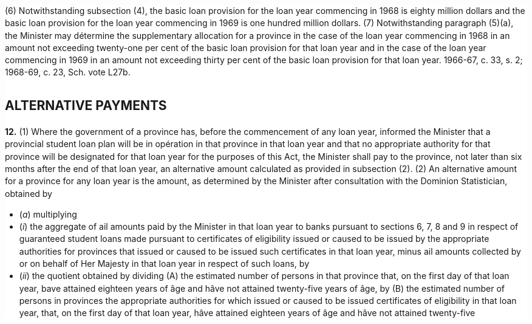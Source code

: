(6) Notwithstanding subsection (4), the basic
loan provision for the loan year commencing
in 1968 is eighty million dollars and the basic
loan provision for the loan year commencing
in 1969 is one hundred million dollars.
(7) Notwithstanding paragraph (5)(a), the
Minister may détermine the supplementary
allocation for a province in the case of the
loan year commencing in 1968 in an amount
not exceeding twenty-one per cent of the basic
loan provision for that loan year and in the
case of the loan year commencing in 1969 in
an amount not exceeding thirty per cent of
the basic loan provision for that loan year.
1966-67, c. 33, s. 2; 1968-69, c. 23, Sch. vote
L27b.

## ALTERNATIVE PAYMENTS

**12.** (1) Where the government of a province
has, before the commencement of any loan
year, informed the Minister that a provincial
student loan plan will be in opération in that
province in that loan year and that no
appropriate authority for that province will
be designated for that loan year for the
purposes of this Act, the Minister shall pay
to the province, not later than six months
after the end of that loan year, an alternative
amount calculated as provided in subsection
(2).
(2) An alternative amount for a province
for any loan year is the amount, as determined
by the Minister after consultation with the
Dominion Statistician, obtained by
  * (_a_) multiplying
  * (_i_) the aggregate of ail amounts paid by
the Minister in that loan year to banks
pursuant to sections 6, 7, 8 and 9 in
respect of guaranteed student loans made
pursuant to certificates of eligibility
issued or caused to be issued by the
appropriate authorities for provinces that
issued or caused to be issued such
certificates in that loan year, minus ail
amounts collected by or on behalf of Her
Majesty in that loan year in respect of
such loans,
by
  * (_ii_) the quotient obtained by dividing
(A) the estimated number of persons in
that province that, on the first day of
that loan year, bave attained eighteen
years of âge and hâve not attained
twenty-five years of âge,
by
(B) the estimated number of persons in
provinces the appropriate authorities
for which issued or caused to be issued
certificates of eligibility in that loan
year, that, on the first day of that loan
year, hâve attained eighteen years of
âge and hâve not attained twenty-five